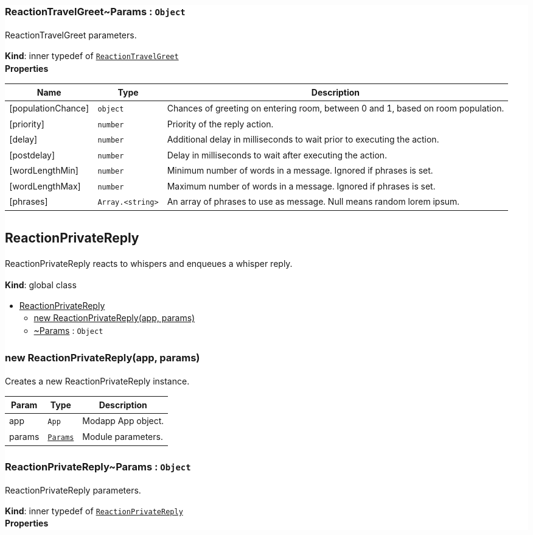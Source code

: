 <a name="ReactionTravelGreet..Params"></a>

### ReactionTravelGreet~Params : <code>Object</code>
ReactionTravelGreet parameters.

**Kind**: inner typedef of [<code>ReactionTravelGreet</code>](#ReactionTravelGreet)  
**Properties**

| Name | Type | Description |
| --- | --- | --- |
| [populationChance] | <code>object</code> | Chances of greeting on entering room, between 0 and 1, based on room population. |
| [priority] | <code>number</code> | Priority of the reply action. |
| [delay] | <code>number</code> | Additional delay in milliseconds to wait prior to executing the action. |
| [postdelay] | <code>number</code> | Delay in milliseconds to wait after executing the action. |
| [wordLengthMin] | <code>number</code> | Minimum number of words in a message. Ignored if phrases is set. |
| [wordLengthMax] | <code>number</code> | Maximum number of words in a message. Ignored if phrases is set. |
| [phrases] | <code>Array.&lt;string&gt;</code> | An array of phrases to use as message. Null means random lorem ipsum. |

<a name="ReactionPrivateReply"></a>

## ReactionPrivateReply
ReactionPrivateReply reacts to whispers and enqueues a whisper reply.

**Kind**: global class  

* [ReactionPrivateReply](#ReactionPrivateReply)
    * [new ReactionPrivateReply(app, params)](#new_ReactionPrivateReply_new)
    * [~Params](#ReactionPrivateReply..Params) : <code>Object</code>

<a name="new_ReactionPrivateReply_new"></a>

### new ReactionPrivateReply(app, params)
Creates a new ReactionPrivateReply instance.


| Param | Type | Description |
| --- | --- | --- |
| app | <code>App</code> | Modapp App object. |
| params | [<code>Params</code>](#ReactionPrivateReply..Params) | Module parameters. |

<a name="ReactionPrivateReply..Params"></a>

### ReactionPrivateReply~Params : <code>Object</code>
ReactionPrivateReply parameters.

**Kind**: inner typedef of [<code>ReactionPrivateReply</code>](#ReactionPrivateReply)  
**Properties**
